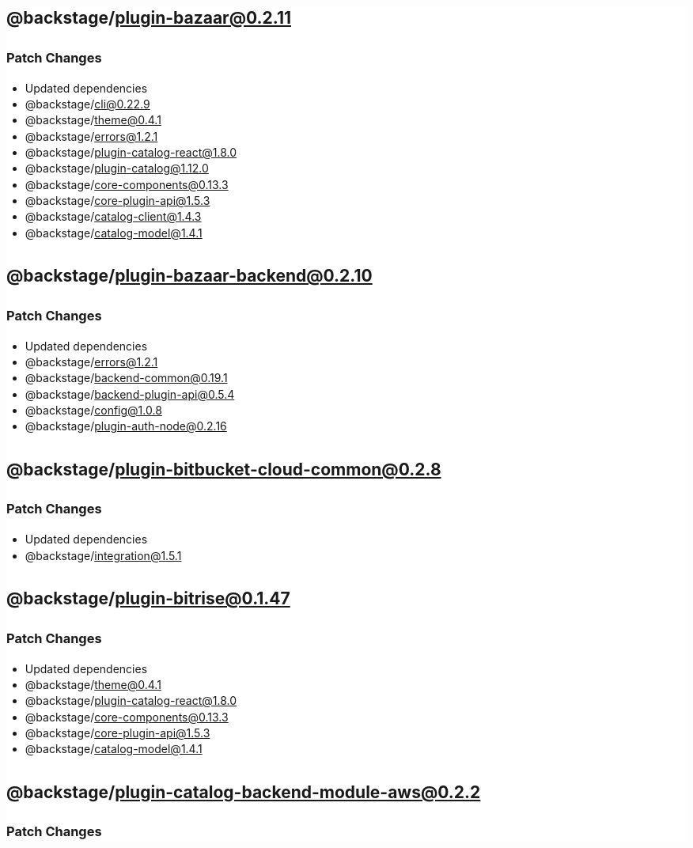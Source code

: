 ## @backstage/plugin-bazaar@0.2.11

### Patch Changes

- Updated dependencies
 - @backstage/cli@0.22.9
 - @backstage/theme@0.4.1
 - @backstage/errors@1.2.1
 - @backstage/plugin-catalog-react@1.8.0
 - @backstage/plugin-catalog@1.12.0
 - @backstage/core-components@0.13.3
 - @backstage/core-plugin-api@1.5.3
 - @backstage/catalog-client@1.4.3
 - @backstage/catalog-model@1.4.1

## @backstage/plugin-bazaar-backend@0.2.10

### Patch Changes

- Updated dependencies
 - @backstage/errors@1.2.1
 - @backstage/backend-common@0.19.1
 - @backstage/backend-plugin-api@0.5.4
 - @backstage/config@1.0.8
 - @backstage/plugin-auth-node@0.2.16

## @backstage/plugin-bitbucket-cloud-common@0.2.8

### Patch Changes

- Updated dependencies
 - @backstage/integration@1.5.1

## @backstage/plugin-bitrise@0.1.47

### Patch Changes

- Updated dependencies
 - @backstage/theme@0.4.1
 - @backstage/plugin-catalog-react@1.8.0
 - @backstage/core-components@0.13.3
 - @backstage/core-plugin-api@1.5.3
 - @backstage/catalog-model@1.4.1

## @backstage/plugin-catalog-backend-module-aws@0.2.2

### Patch Changes
